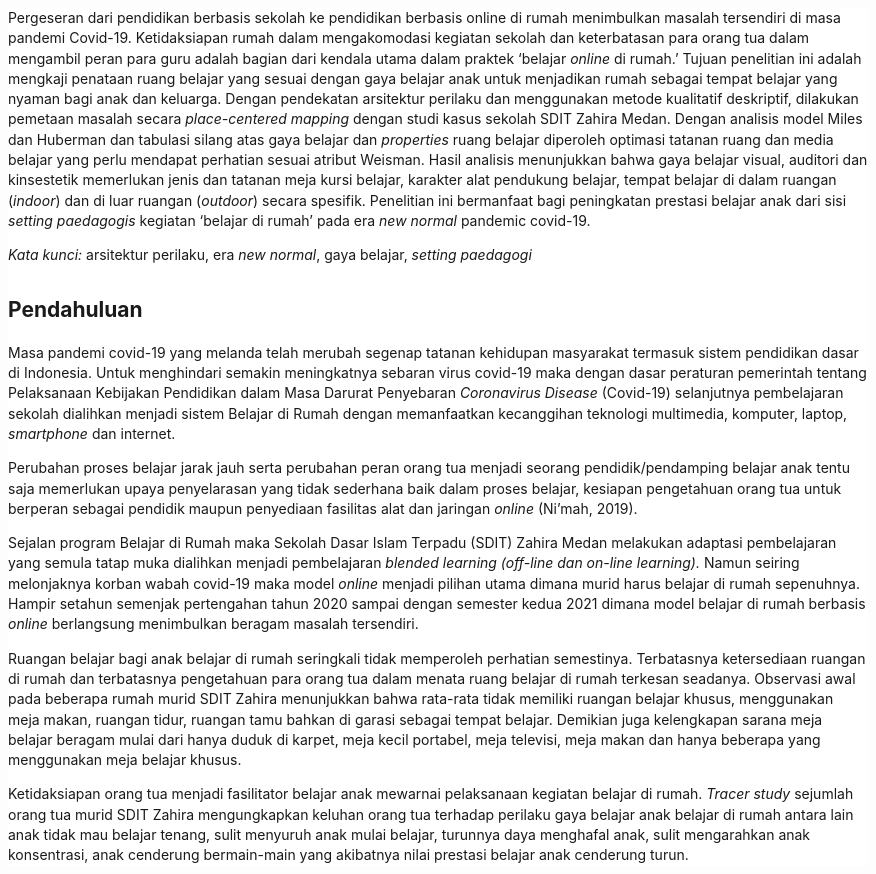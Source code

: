 <p><span class="font7">Pergeseran dari pendidikan berbasis sekolah ke pendidikan berbasis online di rumah menimbulkan masalah tersendiri di masa pandemi Covid-19. Ketidaksiapan rumah dalam mengakomodasi kegiatan sekolah dan keterbatasan para orang tua dalam mengambil peran para guru adalah bagian dari kendala utama dalam praktek ‘belajar </span><span class="font7" style="font-style:italic;">online</span><span class="font7"> di rumah.’ Tujuan penelitian ini adalah mengkaji penataan ruang belajar yang sesuai dengan gaya belajar anak untuk menjadikan rumah sebagai tempat belajar yang nyaman bagi anak dan keluarga. Dengan pendekatan arsitektur perilaku dan menggunakan metode kualitatif deskriptif, dilakukan pemetaan masalah secara </span><span class="font7" style="font-style:italic;">place-centered mapping</span><span class="font7"> dengan studi kasus sekolah SDIT Zahira Medan. Dengan analisis model Miles dan Huberman dan tabulasi silang atas gaya belajar dan </span><span class="font7" style="font-style:italic;">properties</span><span class="font7"> ruang belajar diperoleh optimasi tatanan ruang dan media belajar yang perlu mendapat perhatian sesuai atribut Weisman. Hasil analisis menunjukkan bahwa gaya belajar visual, auditori dan kinsestetik memerlukan jenis dan tatanan meja kursi belajar, karakter alat pendukung belajar, tempat belajar di dalam ruangan (</span><span class="font7" style="font-style:italic;">indoor</span><span class="font7">) dan di luar ruangan (</span><span class="font7" style="font-style:italic;">outdoor</span><span class="font7">) secara spesifik. Penelitian ini bermanfaat bagi peningkatan prestasi belajar anak dari sisi </span><span class="font7" style="font-style:italic;">setting paedagogis </span><span class="font7">kegiatan ‘belajar di rumah’ pada era </span><span class="font7" style="font-style:italic;">new normal</span><span class="font7"> pandemic covid-19.</span></p>
<p><span class="font7" style="font-style:italic;">Kata kunci:</span><span class="font7"> arsitektur perilaku, era </span><span class="font7" style="font-style:italic;">new normal</span><span class="font7">, gaya belajar, </span><span class="font7" style="font-style:italic;">setting paedagogi</span></p>
<h2><a name="bookmark8"></a><span class="font9" style="font-weight:bold;"><a name="bookmark9"></a>Pendahuluan</span></h2>
<p><span class="font9">Masa pandemi covid-19 yang melanda telah merubah segenap tatanan kehidupan masyarakat termasuk sistem pendidikan dasar di Indonesia. Untuk menghindari semakin meningkatnya sebaran virus covid-19 maka dengan dasar peraturan pemerintah tentang Pelaksanaan Kebijakan Pendidikan dalam Masa Darurat Penyebaran </span><span class="font9" style="font-style:italic;">Coronavirus Disease </span><span class="font9">(Covid-19) selanjutnya pembelajaran sekolah dialihkan menjadi sistem Belajar di Rumah dengan memanfaatkan kecanggihan teknologi multimedia, komputer, laptop, </span><span class="font9" style="font-style:italic;">smartphone </span><span class="font9">dan internet.</span></p>
<p><span class="font9">Perubahan proses belajar jarak jauh serta perubahan peran orang tua menjadi seorang pendidik/pendamping belajar anak tentu saja memerlukan upaya penyelarasan yang tidak sederhana baik dalam proses belajar, kesiapan pengetahuan orang tua untuk berperan sebagai pendidik maupun penyediaan fasilitas alat dan jaringan </span><span class="font9" style="font-style:italic;">online</span><span class="font9"> (Ni’mah, 2019).</span></p>
<p><span class="font9">Sejalan program Belajar di Rumah maka Sekolah Dasar Islam Terpadu (SDIT) Zahira Medan melakukan adaptasi pembelajaran yang semula tatap muka dialihkan menjadi pembelajaran </span><span class="font9" style="font-style:italic;">blended learning (off-line dan on-line learning).</span><span class="font9"> Namun seiring melonjaknya korban wabah covid-19 maka model </span><span class="font9" style="font-style:italic;">online</span><span class="font9"> menjadi pilihan utama dimana murid harus belajar di rumah sepenuhnya. Hampir setahun semenjak pertengahan tahun 2020 sampai dengan semester kedua 2021 dimana model belajar di rumah berbasis </span><span class="font9" style="font-style:italic;">online</span><span class="font9"> berlangsung menimbulkan beragam masalah tersendiri.</span></p>
<p><span class="font9">Ruangan belajar bagi anak belajar di rumah seringkali tidak memperoleh perhatian semestinya. Terbatasnya ketersediaan ruangan di rumah dan terbatasnya pengetahuan para orang tua dalam menata ruang belajar di rumah terkesan seadanya. Observasi awal pada beberapa rumah murid SDIT Zahira menunjukkan bahwa rata-rata tidak memiliki ruangan belajar khusus, menggunakan meja makan, ruangan tidur, ruangan tamu bahkan di garasi sebagai tempat belajar. Demikian juga kelengkapan sarana meja belajar beragam mulai dari hanya duduk di karpet, meja kecil portabel, meja televisi, meja makan dan hanya beberapa yang menggunakan meja belajar khusus.</span></p>
<p><span class="font9">Ketidaksiapan orang tua menjadi fasilitator belajar anak mewarnai pelaksanaan kegiatan belajar di rumah. </span><span class="font9" style="font-style:italic;">Tracer study</span><span class="font9"> sejumlah orang tua murid SDIT Zahira mengungkapkan keluhan orang tua terhadap perilaku gaya belajar anak belajar di rumah antara lain anak tidak mau belajar tenang, sulit menyuruh anak mulai belajar, turunnya daya menghafal anak, sulit mengarahkan anak konsentrasi, anak cenderung bermain-main yang akibatnya nilai prestasi belajar anak cenderung turun.</span></p>
